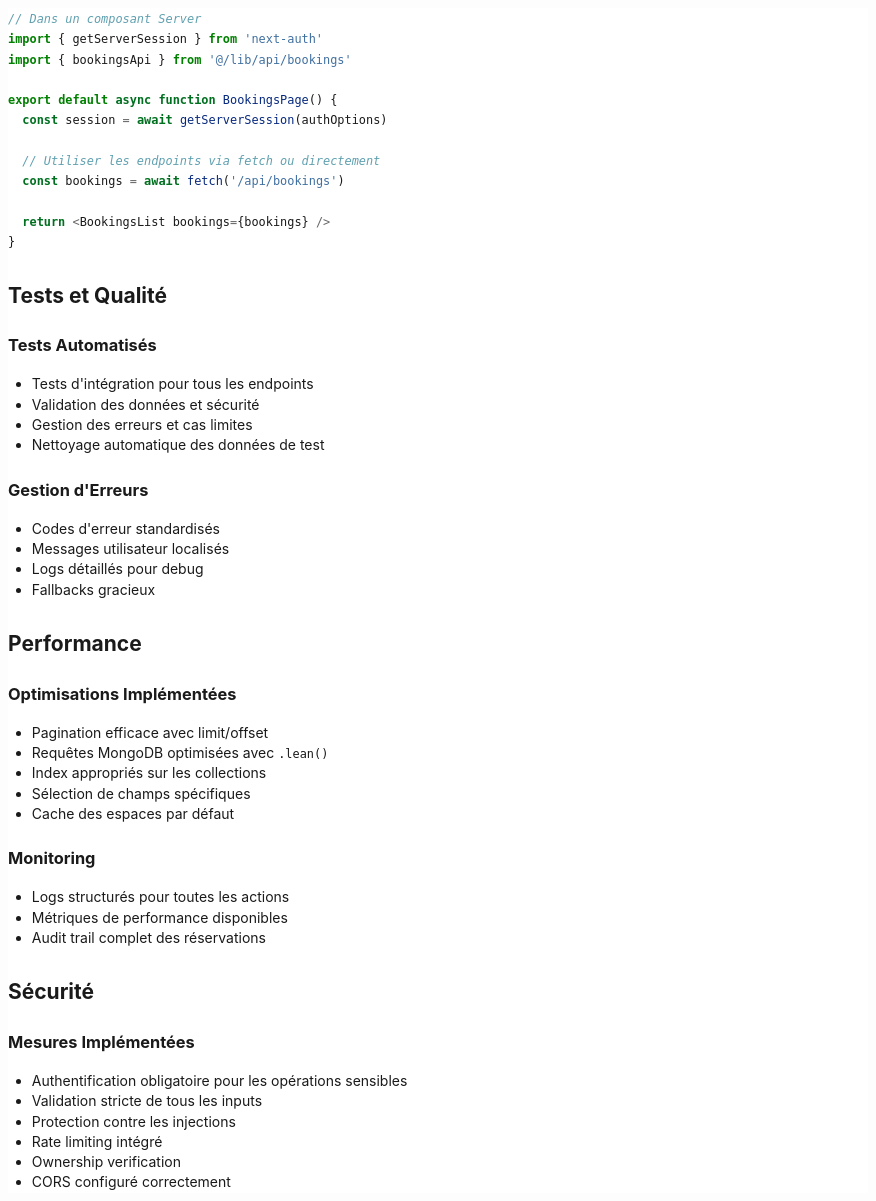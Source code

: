 ```typescript
// Dans un composant Server
import { getServerSession } from 'next-auth'
import { bookingsApi } from '@/lib/api/bookings'

export default async function BookingsPage() {
  const session = await getServerSession(authOptions)
  
  // Utiliser les endpoints via fetch ou directement
  const bookings = await fetch('/api/bookings')
  
  return <BookingsList bookings={bookings} />
}
```

## Tests et Qualité

### Tests Automatisés
- Tests d'intégration pour tous les endpoints
- Validation des données et sécurité
- Gestion des erreurs et cas limites
- Nettoyage automatique des données de test

### Gestion d'Erreurs
- Codes d'erreur standardisés
- Messages utilisateur localisés
- Logs détaillés pour debug
- Fallbacks gracieux

## Performance

### Optimisations Implémentées
- Pagination efficace avec limit/offset
- Requêtes MongoDB optimisées avec `.lean()`
- Index appropriés sur les collections
- Sélection de champs spécifiques
- Cache des espaces par défaut

### Monitoring
- Logs structurés pour toutes les actions
- Métriques de performance disponibles
- Audit trail complet des réservations

## Sécurité

### Mesures Implémentées
- Authentification obligatoire pour les opérations sensibles
- Validation stricte de tous les inputs
- Protection contre les injections
- Rate limiting intégré
- Ownership verification
- CORS configuré correctement
